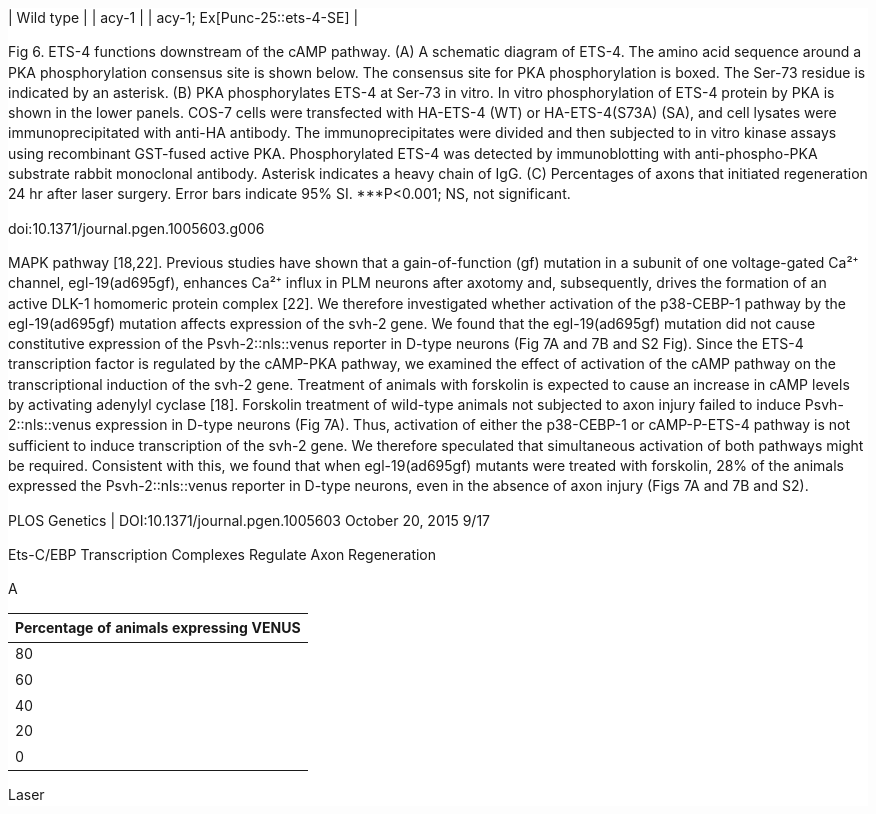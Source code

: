 | Wild type |
| acy-1 |
| acy-1; Ex[Punc-25::ets-4-SE] |


Fig 6. ETS-4 functions downstream of the cAMP pathway. (A) A schematic diagram of ETS-4. The amino acid sequence around a PKA phosphorylation consensus site is shown below. The consensus site for PKA phosphorylation is boxed. The Ser-73 residue is indicated by an asterisk. (B) PKA phosphorylates ETS-4 at Ser-73 in vitro. In vitro phosphorylation of ETS-4 protein by PKA is shown in the lower panels. COS-7 cells were transfected with HA-ETS-4 (WT) or HA-ETS-4(S73A) (SA), and cell lysates were immunoprecipitated with anti-HA antibody. The immunoprecipitates were divided and then subjected to in vitro kinase assays using recombinant GST-fused active PKA. Phosphorylated ETS-4 was detected by immunoblotting with anti-phospho-PKA substrate rabbit monoclonal antibody. Asterisk indicates a heavy chain of IgG. (C) Percentages of axons that initiated regeneration 24 hr after laser surgery. Error bars indicate 95% SI. ***P<0.001; NS, not significant.

doi:10.1371/journal.pgen.1005603.g006

MAPK pathway [18,22]. Previous studies have shown that a gain-of-function (gf) mutation in a subunit of one voltage-gated Ca²⁺ channel, egl-19(ad695gf), enhances Ca²⁺ influx in PLM neurons after axotomy and, subsequently, drives the formation of an active DLK-1 homomeric protein complex [22]. We therefore investigated whether activation of the p38-CEBP-1 pathway by the egl-19(ad695gf) mutation affects expression of the svh-2 gene. We found that the egl-19(ad695gf) mutation did not cause constitutive expression of the Psvh-2::nls::venus reporter in D-type neurons (Fig 7A and 7B and S2 Fig). Since the ETS-4 transcription factor is regulated by the cAMP-PKA pathway, we examined the effect of activation of the cAMP pathway on the transcriptional induction of the svh-2 gene. Treatment of animals with forskolin is expected to cause an increase in cAMP levels by activating adenylyl cyclase [18]. Forskolin treatment of wild-type animals not subjected to axon injury failed to induce Psvh-2::nls::venus expression in D-type neurons (Fig 7A). Thus, activation of either the p38-CEBP-1 or cAMP-P-ETS-4 pathway is not sufficient to induce transcription of the svh-2 gene. We therefore speculated that simultaneous activation of both pathways might be required. Consistent with this, we found that when egl-19(ad695gf) mutants were treated with forskolin, 28% of the animals expressed the Psvh-2::nls::venus reporter in D-type neurons, even in the absence of axon injury (Figs 7A and 7B and S2).

PLOS Genetics | DOI:10.1371/journal.pgen.1005603 October 20, 2015 9/17

Ets-C/EBP Transcription Complexes Regulate Axon Regeneration

A

| Percentage of animals expressing VENUS |
| --- |
| 80 |
| 60 |
| 40 |
| 20 |
| 0 |

Laser
